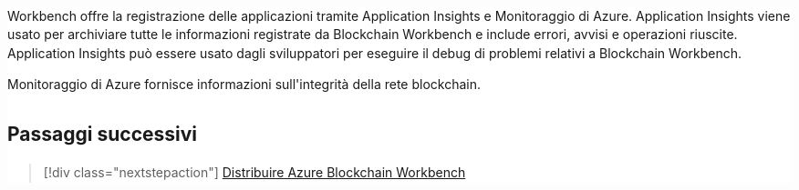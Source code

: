 Workbench offre la registrazione delle applicazioni tramite Application Insights e Monitoraggio di Azure. Application Insights viene usato per archiviare tutte le informazioni registrate da Blockchain Workbench e include errori, avvisi e operazioni riuscite. Application Insights può essere usato dagli sviluppatori per eseguire il debug di problemi relativi a Blockchain Workbench. 

Monitoraggio di Azure fornisce informazioni sull'integrità della rete blockchain. 

## <a name="next-steps"></a>Passaggi successivi

> [!div class="nextstepaction"]
> [Distribuire Azure Blockchain Workbench](../../blockchain-workbench/blockchain-workbench-deploy.md)